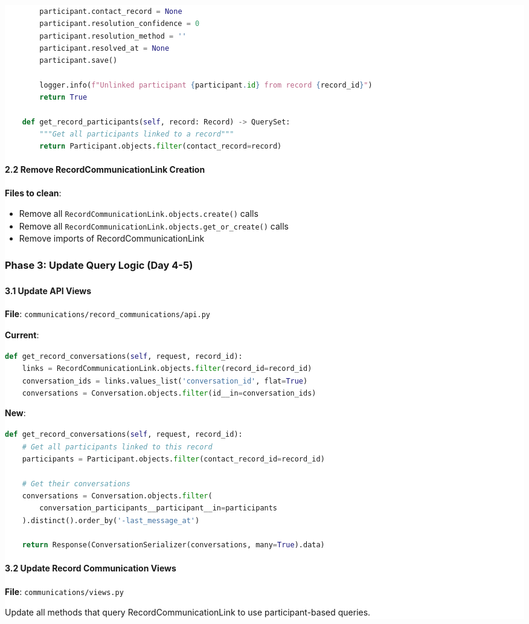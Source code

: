 ```python
        participant.contact_record = None
        participant.resolution_confidence = 0
        participant.resolution_method = ''
        participant.resolved_at = None
        participant.save()
        
        logger.info(f"Unlinked participant {participant.id} from record {record_id}")
        return True
    
    def get_record_participants(self, record: Record) -> QuerySet:
        """Get all participants linked to a record"""
        return Participant.objects.filter(contact_record=record)
```

#### 2.2 Remove RecordCommunicationLink Creation

**Files to clean**:
- Remove all `RecordCommunicationLink.objects.create()` calls
- Remove all `RecordCommunicationLink.objects.get_or_create()` calls
- Remove imports of RecordCommunicationLink

### Phase 3: Update Query Logic (Day 4-5)

#### 3.1 Update API Views

**File**: `communications/record_communications/api.py`

**Current**:
```python
def get_record_conversations(self, request, record_id):
    links = RecordCommunicationLink.objects.filter(record_id=record_id)
    conversation_ids = links.values_list('conversation_id', flat=True)
    conversations = Conversation.objects.filter(id__in=conversation_ids)
```

**New**:
```python
def get_record_conversations(self, request, record_id):
    # Get all participants linked to this record
    participants = Participant.objects.filter(contact_record_id=record_id)
    
    # Get their conversations
    conversations = Conversation.objects.filter(
        conversation_participants__participant__in=participants
    ).distinct().order_by('-last_message_at')
    
    return Response(ConversationSerializer(conversations, many=True).data)
```

#### 3.2 Update Record Communication Views

**File**: `communications/views.py`

Update all methods that query RecordCommunicationLink to use participant-based queries.
